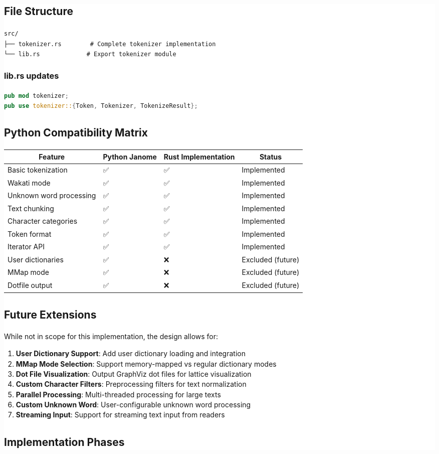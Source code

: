 ## File Structure

```
src/
├── tokenizer.rs        # Complete tokenizer implementation
└── lib.rs             # Export tokenizer module
```

### lib.rs updates

```rust
pub mod tokenizer;
pub use tokenizer::{Token, Tokenizer, TokenizeResult};
```

## Python Compatibility Matrix

| Feature | Python Janome | Rust Implementation | Status |
|---------|---------------|-------------------|---------|
| Basic tokenization | ✅ | ✅ | Implemented |
| Wakati mode | ✅ | ✅ | Implemented |
| Unknown word processing | ✅ | ✅ | Implemented |
| Text chunking | ✅ | ✅ | Implemented |
| Character categories | ✅ | ✅ | Implemented |
| Token format | ✅ | ✅ | Implemented |
| Iterator API | ✅ | ✅ | Implemented |
| User dictionaries | ✅ | ❌ | Excluded (future) |
| MMap mode | ✅ | ❌ | Excluded (future) |
| Dotfile output | ✅ | ❌ | Excluded (future) |

## Future Extensions

While not in scope for this implementation, the design allows for:

1. **User Dictionary Support**: Add user dictionary loading and integration
2. **MMap Mode Selection**: Support memory-mapped vs regular dictionary modes  
3. **Dot File Visualization**: Output GraphViz dot files for lattice visualization
4. **Custom Character Filters**: Preprocessing filters for text normalization
5. **Parallel Processing**: Multi-threaded processing for large texts
6. **Custom Unknown Word**: User-configurable unknown word processing
7. **Streaming Input**: Support for streaming text input from readers

## Implementation Phases
